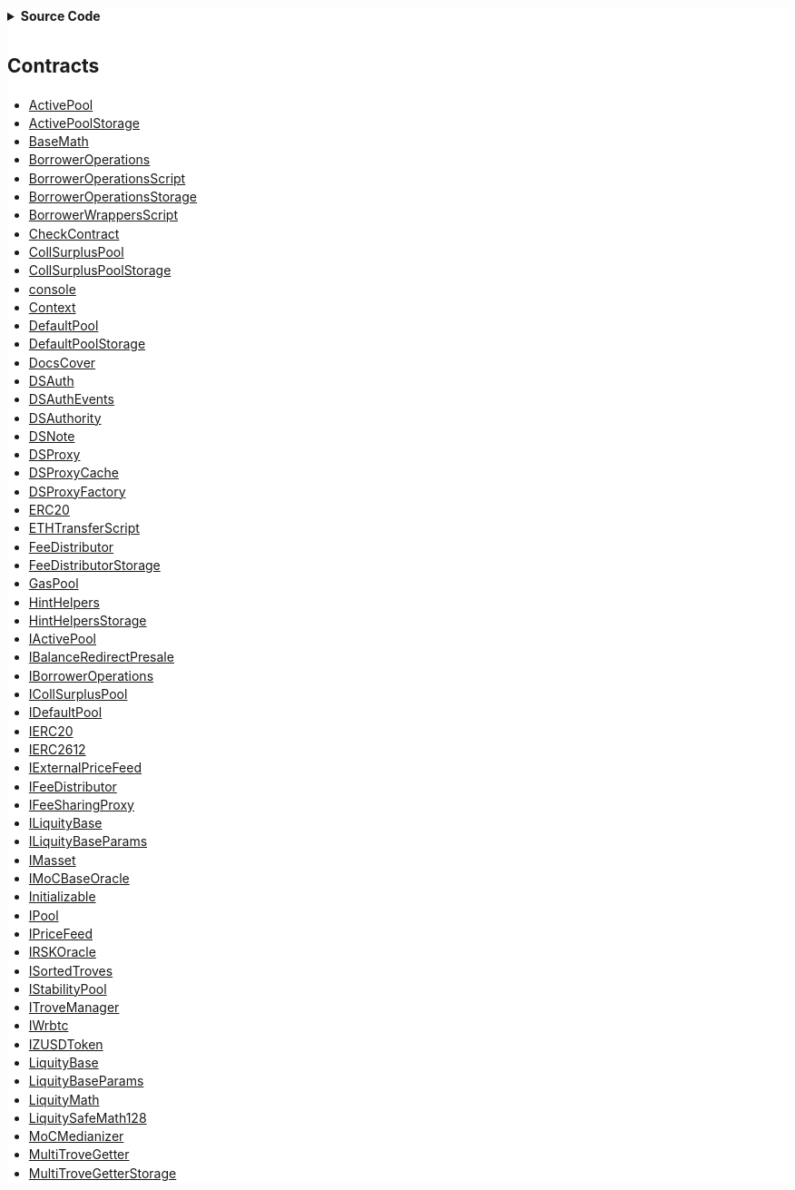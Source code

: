 <details><summary><strong>Source Code</strong></summary></details>

## Contracts

* [ActivePool](ActivePool.md)
* [ActivePoolStorage](ActivePoolStorage.md)
* [BaseMath](BaseMath.md)
* [BorrowerOperations](BorrowerOperations.md)
* [BorrowerOperationsScript](BorrowerOperationsScript.md)
* [BorrowerOperationsStorage](BorrowerOperationsStorage.md)
* [BorrowerWrappersScript](BorrowerWrappersScript.md)
* [CheckContract](CheckContract.md)
* [CollSurplusPool](CollSurplusPool.md)
* [CollSurplusPoolStorage](CollSurplusPoolStorage.md)
* [console](console.md)
* [Context](Context.md)
* [DefaultPool](DefaultPool.md)
* [DefaultPoolStorage](DefaultPoolStorage.md)
* [DocsCover](DocsCover.md)
* [DSAuth](DSAuth.md)
* [DSAuthEvents](DSAuthEvents.md)
* [DSAuthority](DSAuthority.md)
* [DSNote](DSNote.md)
* [DSProxy](DSProxy.md)
* [DSProxyCache](DSProxyCache.md)
* [DSProxyFactory](DSProxyFactory.md)
* [ERC20](ERC20.md)
* [ETHTransferScript](ETHTransferScript.md)
* [FeeDistributor](FeeDistributor.md)
* [FeeDistributorStorage](FeeDistributorStorage.md)
* [GasPool](GasPool.md)
* [HintHelpers](HintHelpers.md)
* [HintHelpersStorage](HintHelpersStorage.md)
* [IActivePool](IActivePool.md)
* [IBalanceRedirectPresale](IBalanceRedirectPresale.md)
* [IBorrowerOperations](IBorrowerOperations.md)
* [ICollSurplusPool](ICollSurplusPool.md)
* [IDefaultPool](IDefaultPool.md)
* [IERC20](IERC20.md)
* [IERC2612](IERC2612.md)
* [IExternalPriceFeed](IExternalPriceFeed.md)
* [IFeeDistributor](IFeeDistributor.md)
* [IFeeSharingProxy](IFeeSharingProxy.md)
* [ILiquityBase](ILiquityBase.md)
* [ILiquityBaseParams](ILiquityBaseParams.md)
* [IMasset](IMasset.md)
* [IMoCBaseOracle](IMoCBaseOracle.md)
* [Initializable](Initializable.md)
* [IPool](IPool.md)
* [IPriceFeed](IPriceFeed.md)
* [IRSKOracle](IRSKOracle.md)
* [ISortedTroves](ISortedTroves.md)
* [IStabilityPool](IStabilityPool.md)
* [ITroveManager](ITroveManager.md)
* [IWrbtc](IWrbtc.md)
* [IZUSDToken](IZUSDToken.md)
* [LiquityBase](LiquityBase.md)
* [LiquityBaseParams](LiquityBaseParams.md)
* [LiquityMath](LiquityMath.md)
* [LiquitySafeMath128](LiquitySafeMath128.md)
* [MoCMedianizer](MoCMedianizer.md)
* [MultiTroveGetter](MultiTroveGetter.md)
* [MultiTroveGetterStorage](MultiTroveGetterStorage.md)